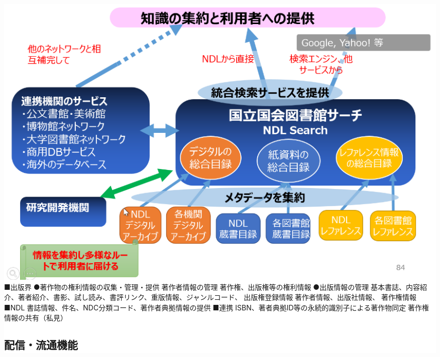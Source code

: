 ![](media/image7.png)
■出版界
●著作物の権利情報の収集・管理・提供
著作者情報の管理
著作権、出版権等の権利情報
●出版情報の管理
基本書誌、内容紹介、著者紹介、書影、試し読み、書評リンク、重版情報、ジャンルコード、
出版権登録情報
著作者情報、出版社情報、
著作権情報
■NDL
書誌情報、件名、NDC分類コード、著作者典拠情報の提供
■連携
ISBN、著者典拠ID等の永続的識別子による著作物同定
著作権情報の共有（私見）
##   配信・流通機能